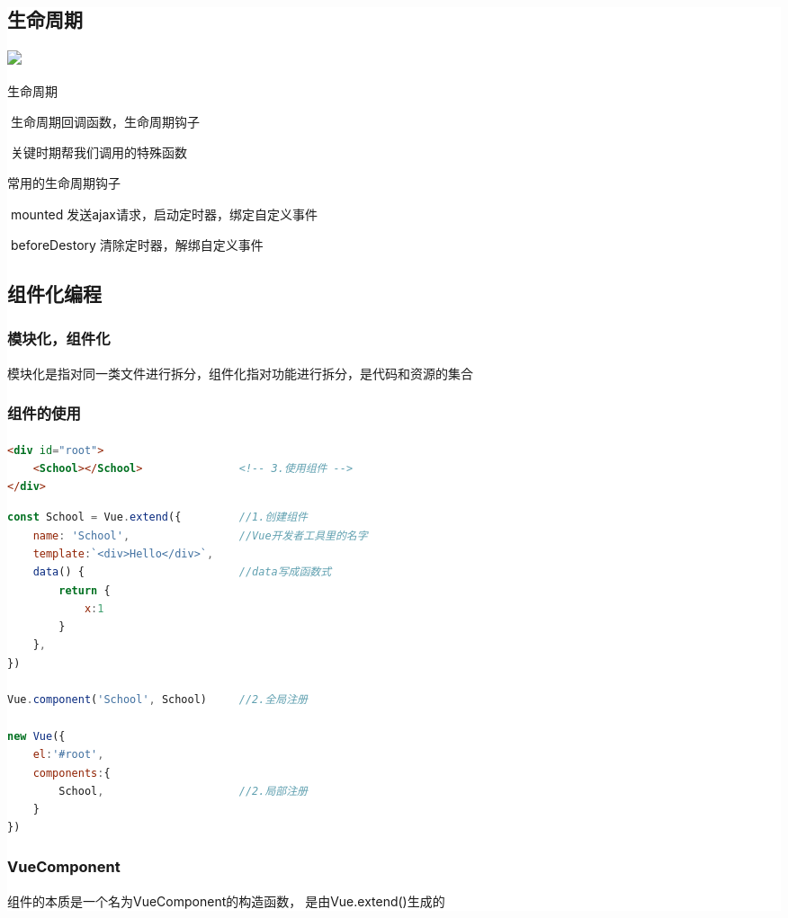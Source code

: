 ## 生命周期

![](https://cdn.nlark.com/yuque/0/2022/png/1379492/1643297176928-5d5ac765-237c-462d-9188-84935e6c3c69.png?x-oss-process=image%2Fresize%2Cw_750%2Climit_0)

生命周期

​	生命周期回调函数，生命周期钩子

​	关键时期帮我们调用的特殊函数

常用的生命周期钩子

​	mounted 发送ajax请求，启动定时器，绑定自定义事件

​	beforeDestory 清除定时器，解绑自定义事件

## 组件化编程

### 模块化，组件化

模块化是指对同一类文件进行拆分，组件化指对功能进行拆分，是代码和资源的集合

### 组件的使用

```html
<div id="root">
    <School></School>				<!-- 3.使用组件 -->
</div>
```

```javascript
const School = Vue.extend({			//1.创建组件
    name: 'School',                 //Vue开发者工具里的名字
    template:`<div>Hello</div>`,
    data() {						//data写成函数式
        return {
            x:1
        }
    },
})

Vue.component('School', School)		//2.全局注册

new Vue({
    el:'#root',
    components:{
        School,						//2.局部注册
    }
})
```

### VueComponent

组件的本质是一个名为VueComponent的构造函数， 是由Vue.extend()生成的
